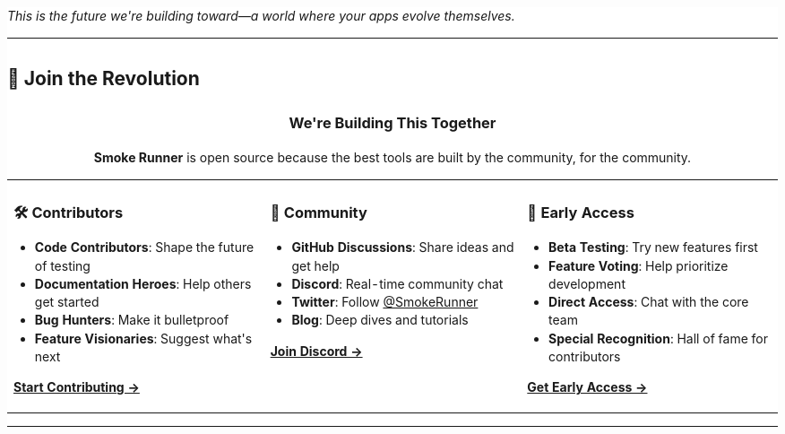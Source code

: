 *This is the future we're building toward—a world where your apps evolve themselves.*

</div>

---

## 🤝 **Join the Revolution**

<div align="center">

### **We're Building This Together**

**Smoke Runner** is open source because the best tools are built by the community, for the community.

</div>

<table>
<tr>
<td width="33%">

### **🛠️ Contributors**
- **Code Contributors**: Shape the future of testing
- **Documentation Heroes**: Help others get started
- **Bug Hunters**: Make it bulletproof
- **Feature Visionaries**: Suggest what's next

[**Start Contributing →**](CONTRIBUTING.md)

</td>
<td width="33%">

### **💬 Community**
- **GitHub Discussions**: Share ideas and get help
- **Discord**: Real-time community chat
- **Twitter**: Follow [@SmokeRunner](https://twitter.com/smokerunner)
- **Blog**: Deep dives and tutorials

[**Join Discord →**](#)

</td>
<td width="33%">

### **🚀 Early Access**
- **Beta Testing**: Try new features first
- **Feature Voting**: Help prioritize development
- **Direct Access**: Chat with the core team
- **Special Recognition**: Hall of fame for contributors

[**Get Early Access →**](#)

</td>
</tr>
</table>

---